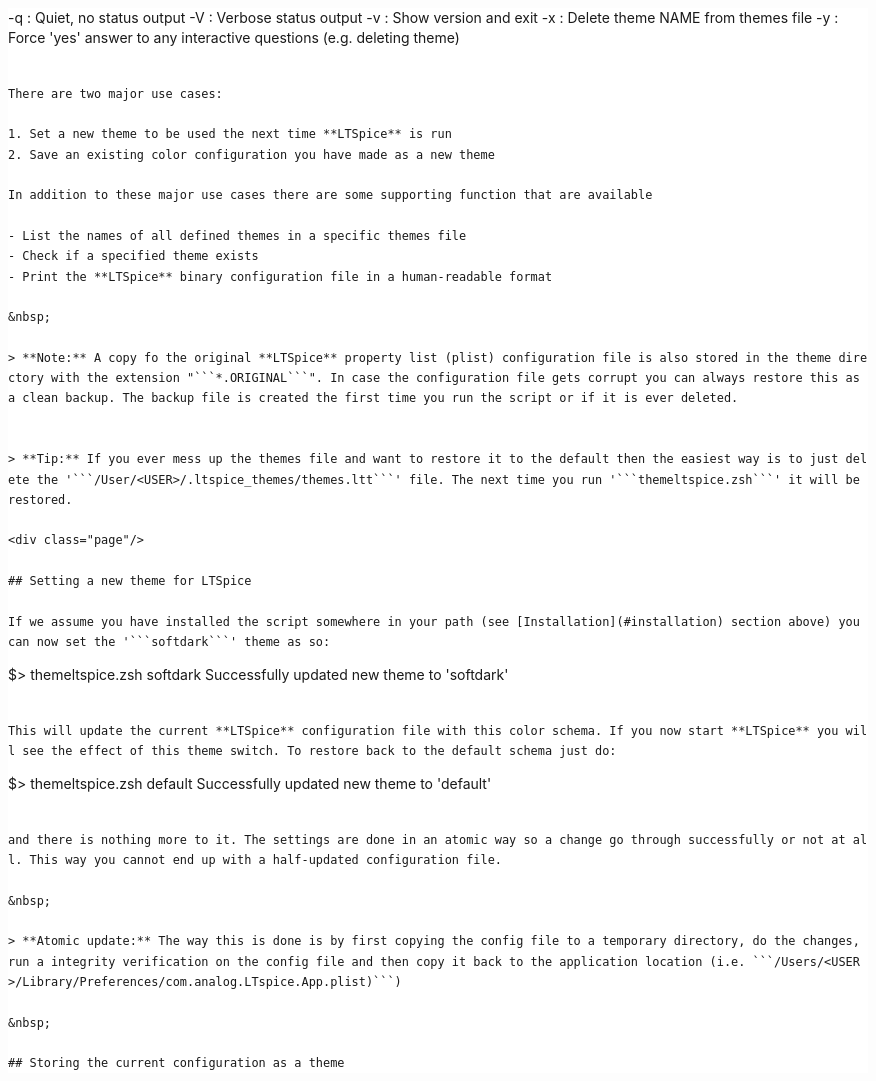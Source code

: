 -q          : Quiet, no status output
-V          : Verbose status output
-v          : Show version and exit
-x <NAME>   : Delete theme NAME from themes file
-y          : Force 'yes' answer to any interactive questions (e.g. deleting theme)
```

There are two major use cases:

1. Set a new theme to be used the next time **LTSpice** is run
2. Save an existing color configuration you have made as a new theme

In addition to these major use cases there are some supporting function that are available

- List the names of all defined themes in a specific themes file
- Check if a specified theme exists
- Print the **LTSpice** binary configuration file in a human-readable format

&nbsp;

> **Note:** A copy fo the original **LTSpice** property list (plist) configuration file is also stored in the theme directory with the extension "```*.ORIGINAL```". In case the configuration file gets corrupt you can always restore this as a clean backup. The backup file is created the first time you run the script or if it is ever deleted.


> **Tip:** If you ever mess up the themes file and want to restore it to the default then the easiest way is to just delete the '```/User/<USER>/.ltspice_themes/themes.ltt```' file. The next time you run '```themeltspice.zsh```' it will be restored.

<div class="page"/>

## Setting a new theme for LTSpice

If we assume you have installed the script somewhere in your path (see [Installation](#installation) section above) you can now set the '```softdark```' theme as so:

```
$> themeltspice.zsh softdark
Successfully updated new theme to 'softdark'
``` 

This will update the current **LTSpice** configuration file with this color schema. If you now start **LTSpice** you will see the effect of this theme switch. To restore back to the default schema just do:

```
$> themeltspice.zsh default
Successfully updated new theme to 'default'
``` 

and there is nothing more to it. The settings are done in an atomic way so a change go through successfully or not at all. This way you cannot end up with a half-updated configuration file.

&nbsp;

> **Atomic update:** The way this is done is by first copying the config file to a temporary directory, do the changes, run a integrity verification on the config file and then copy it back to the application location (i.e. ```/Users/<USER>/Library/Preferences/com.analog.LTspice.App.plist)```)

&nbsp;

## Storing the current configuration as a theme

```